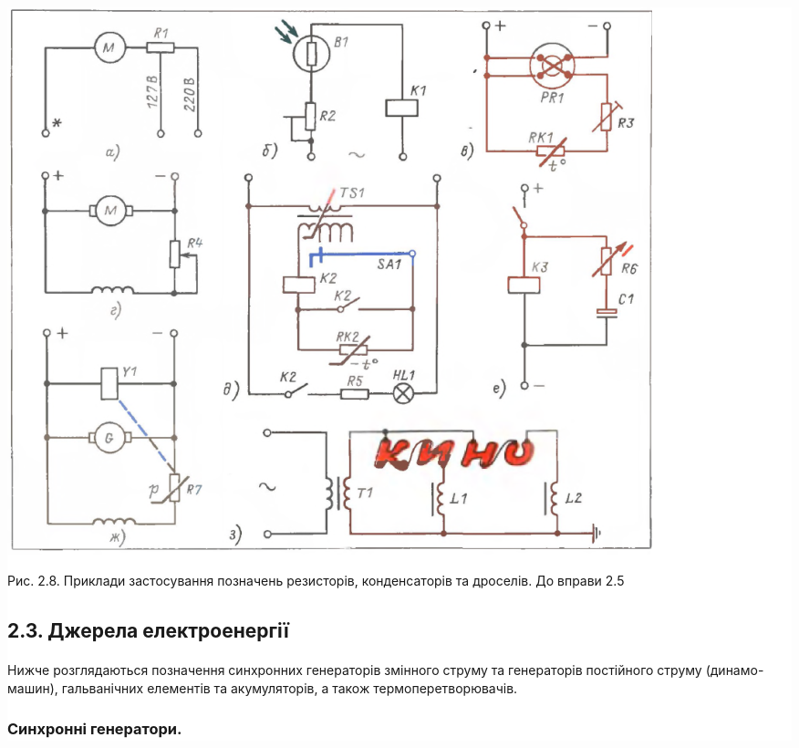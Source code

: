 ![image-20241111104459410](media/image-20241111104459410.png)

Рис. 2.8. Приклади застосування позначень резисторів, конденсаторів та дроселів. До вправи 2.5

## 2.3. Джерела електроенергії

Нижче розглядаються позначення синхронних генераторів змінного струму та генераторів постійного струму (динамо-машин), гальванічних елементів та акумуляторів, а також термоперетворювачів. 

### Синхронні генератори. 
